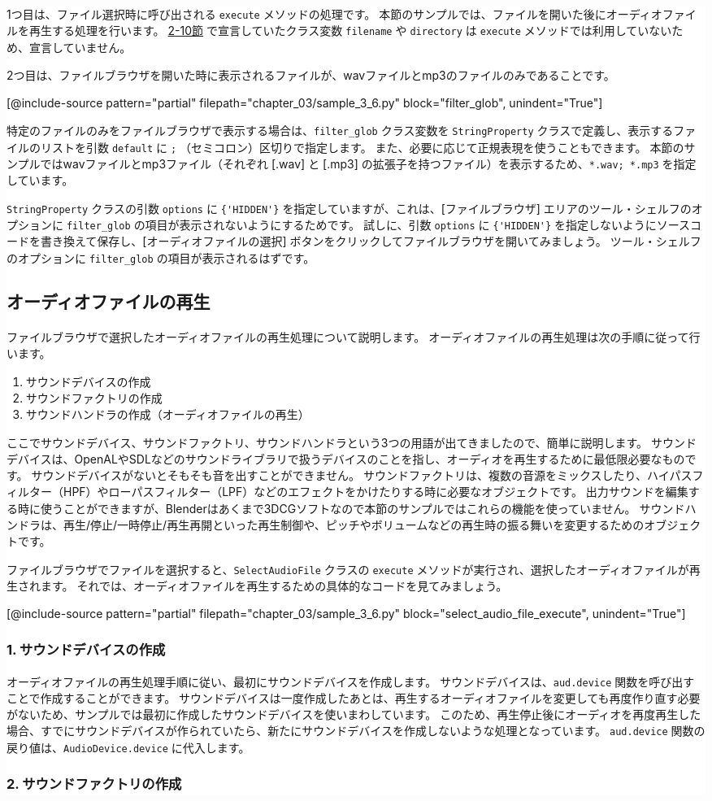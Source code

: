 1つ目は、ファイル選択時に呼び出される `execute` メソッドの処理です。
本節のサンプルでは、ファイルを開いた後にオーディオファイルを再生する処理を行います。
[2-10節](../chapter_02/10_Control_Blender_UI_3.html) で宣言していたクラス変数 `filename` や `directory` は `execute` メソッドでは利用していないため、宣言していません。

2つ目は、ファイルブラウザを開いた時に表示されるファイルが、wavファイルとmp3のファイルのみであることです。

[@include-source pattern="partial" filepath="chapter_03/sample_3_6.py" block="filter_glob", unindent="True"]


特定のファイルのみをファイルブラウザで表示する場合は、`filter_glob` クラス変数を `StringProperty` クラスで定義し、表示するファイルのリストを引数 `default` に `;` （セミコロン）区切りで指定します。
また、必要に応じて正規表現を使うこともできます。
本節のサンプルではwavファイルとmp3ファイル（それぞれ [.wav] と [.mp3] の拡張子を持つファイル）を表示するため、`*.wav; *.mp3` を指定しています。

`StringProperty` クラスの引数 `options` に `{'HIDDEN'}` を指定していますが、これは、[ファイルブラウザ] エリアのツール・シェルフのオプションに `filter_glob` の項目が表示されないようにするためです。
試しに、引数 `options` に `{'HIDDEN'}` を指定しないようにソースコードを書き換えて保存し、[オーディオファイルの選択] ボタンをクリックしてファイルブラウザを開いてみましょう。
ツール・シェルフのオプションに `filter_glob` の項目が表示されるはずです。


## オーディオファイルの再生

ファイルブラウザで選択したオーディオファイルの再生処理について説明します。
オーディオファイルの再生処理は次の手順に従って行います。

1. サウンドデバイスの作成
2. サウンドファクトリの作成
3. サウンドハンドラの作成（オーディオファイルの再生）


ここでサウンドデバイス、サウンドファクトリ、サウンドハンドラという3つの用語が出てきましたので、簡単に説明します。
サウンドデバイスは、OpenALやSDLなどのサウンドライブラリで扱うデバイスのことを指し、オーディオを再生するために最低限必要なものです。
サウンドデバイスがないとそもそも音を出すことができません。
サウンドファクトリは、複数の音源をミックスしたり、ハイパスフィルター（HPF）やローパスフィルター（LPF）などのエフェクトをかけたりする時に必要なオブジェクトです。
出力サウンドを編集する時に使うことができますが、Blenderはあくまで3DCGソフトなので本節のサンプルではこれらの機能を使っていません。
サウンドハンドラは、再生/停止/一時停止/再生再開といった再生制御や、ピッチやボリュームなどの再生時の振る舞いを変更するためのオブジェクトです。

ファイルブラウザでファイルを選択すると、`SelectAudioFile` クラスの `execute` メソッドが実行され、選択したオーディオファイルが再生されます。
それでは、オーディオファイルを再生するための具体的なコードを見てみましょう。

[@include-source pattern="partial" filepath="chapter_03/sample_3_6.py" block="select_audio_file_execute", unindent="True"]


### 1. サウンドデバイスの作成

オーディオファイルの再生処理手順に従い、最初にサウンドデバイスを作成します。
サウンドデバイスは、`aud.device` 関数を呼び出すことで作成することができます。
サウンドデバイスは一度作成したあとは、再生するオーディオファイルを変更しても再度作り直す必要がないため、サンプルでは最初に作成したサウンドデバイスを使いまわしています。
このため、再生停止後にオーディオを再度再生した場合、すでにサウンドデバイスが作られていたら、新たにサウンドデバイスを作成しないような処理となっています。
`aud.device` 関数の戻り値は、`AudioDevice.device` に代入します。


### 2. サウンドファクトリの作成

